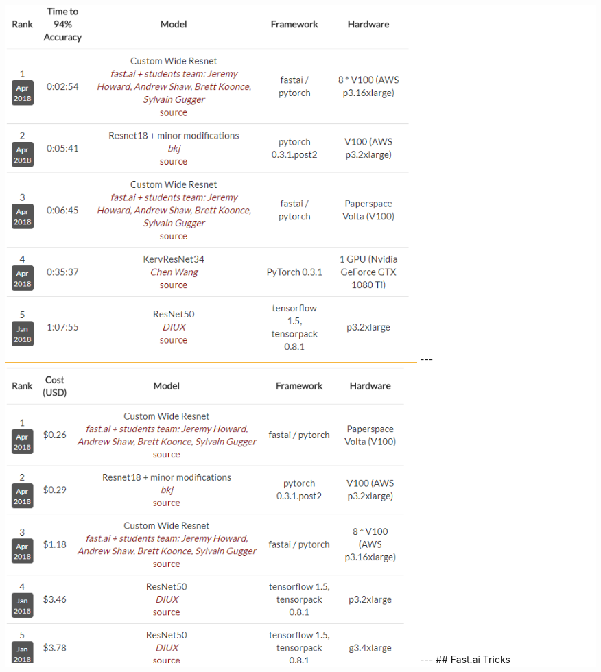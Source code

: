<img src="./images/DAWNBench_speed.png"  width="600">
---
<img src="./images/DAWNBench_train_price.png"  width="600">
---
## Fast.ai Tricks
